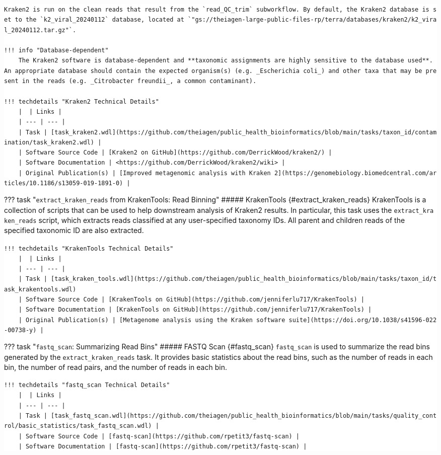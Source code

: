     Kraken2 is run on the clean reads that result from the `read_QC_trim` subworkflow. By default, the Kraken2 database is set to the `k2_viral_20240112` database, located at `"gs://theiagen-large-public-files-rp/terra/databases/kraken2/k2_viral_20240112.tar.gz"`.

    !!! info "Database-dependent"
        The Kraken2 software is database-dependent and **taxonomic assignments are highly sensitive to the database used**. An appropriate database should contain the expected organism(s) (e.g. _Escherichia coli_) and other taxa that may be present in the reads (e.g. _Citrobacter freundii_, a common contaminant).

    !!! techdetails "Kraken2 Technical Details"    
        |  | Links |
        | --- | --- |
        | Task | [task_kraken2.wdl](https://github.com/theiagen/public_health_bioinformatics/blob/main/tasks/taxon_id/contamination/task_kraken2.wdl) |
        | Software Source Code | [Kraken2 on GitHub](https://github.com/DerrickWood/kraken2/) |
        | Software Documentation | <https://github.com/DerrickWood/kraken2/wiki> |
        | Original Publication(s) | [Improved metagenomic analysis with Kraken 2](https://genomebiology.biomedcentral.com/articles/10.1186/s13059-019-1891-0) |

??? task "`extract_kraken_reads` from KrakenTools: Read Binning"
    ##### KrakenTools {#extract_kraken_reads}
    KrakenTools is a collection of scripts that can be used to help downstream analysis of Kraken2 results. In particular, this task uses the `extract_kraken_reads` script, which extracts reads classified at any user-specified taxonomy IDs. All parent and children reads of the specified taxonomic ID are also extracted.

    !!! techdetails "KrakenTools Technical Details"
        |  | Links |
        | --- | --- |
        | Task | [task_kraken_tools.wdl](https://github.com/theiagen/public_health_bioinformatics/blob/main/tasks/taxon_id/task_krakentools.wdl)
        | Software Source Code | [KrakenTools on GitHub](https://github.com/jenniferlu717/KrakenTools) |
        | Software Documentation | [KrakenTools on GitHub](https://github.com/jenniferlu717/KrakenTools) |
        | Original Publication(s) | [Metagenome analysis using the Kraken software suite](https://doi.org/10.1038/s41596-022-00738-y) |

??? task "`fastq_scan`: Summarizing Read Bins"
    ##### FASTQ Scan {#fastq_scan}
    `fastq_scan` is used to summarize the read bins generated by the `extract_kraken_reads` task. It provides basic statistics about the read bins, such as the number of reads in each bin, the number of read pairs, and the number of reads in each bin.

    !!! techdetails "fastq_scan Technical Details"
        |  | Links |
        | --- | --- |
        | Task | [task_fastq_scan.wdl](https://github.com/theiagen/public_health_bioinformatics/blob/main/tasks/quality_control/basic_statistics/task_fastq_scan.wdl) | 
        | Software Source Code | [fastq-scan](https://github.com/rpetit3/fastq-scan) |
        | Software Documentation | [fastq-scan](https://github.com/rpetit3/fastq-scan) |
